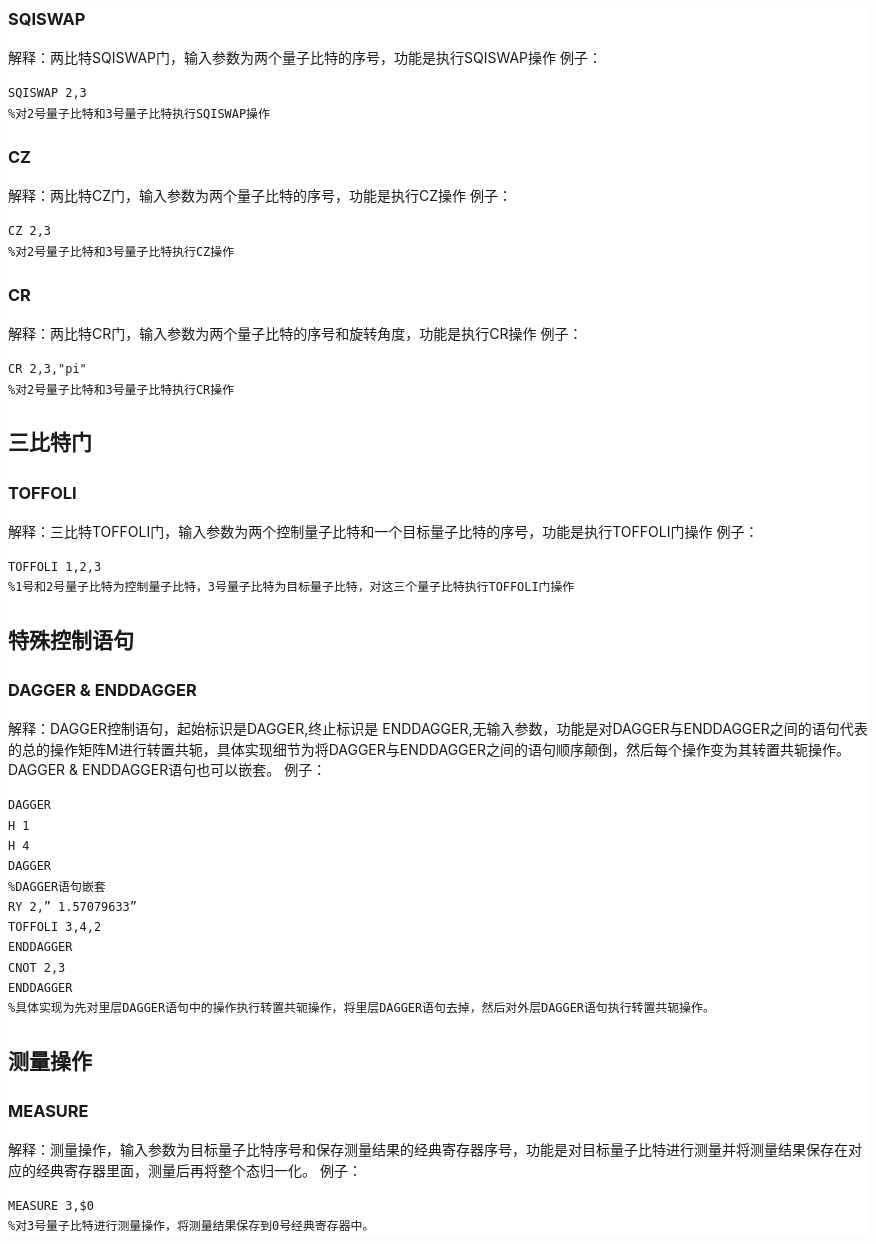 ### **SQISWAP**
解释：两比特SQISWAP门，输入参数为两个量子比特的序号，功能是执行SQISWAP操作
例子：
```
SQISWAP 2,3
%对2号量子比特和3号量子比特执行SQISWAP操作
```

### **CZ**
解释：两比特CZ门，输入参数为两个量子比特的序号，功能是执行CZ操作
例子：
```
CZ 2,3
%对2号量子比特和3号量子比特执行CZ操作
```

### **CR**
解释：两比特CR门，输入参数为两个量子比特的序号和旋转角度，功能是执行CR操作
例子：
```
CR 2,3,"pi"
%对2号量子比特和3号量子比特执行CR操作
```

## 三比特门
### **TOFFOLI**
解释：三比特TOFFOLI门，输入参数为两个控制量子比特和一个目标量子比特的序号，功能是执行TOFFOLI门操作
例子：
```
TOFFOLI 1,2,3
%1号和2号量子比特为控制量子比特，3号量子比特为目标量子比特，对这三个量子比特执行TOFFOLI门操作
```

## 特殊控制语句
### **DAGGER & ENDDAGGER**
解释：DAGGER控制语句，起始标识是DAGGER,终止标识是 ENDDAGGER,无输入参数，功能是对DAGGER与ENDDAGGER之间的语句代表的总的操作矩阵M进行转置共轭，具体实现细节为将DAGGER与ENDDAGGER之间的语句顺序颠倒，然后每个操作变为其转置共轭操作。DAGGER & ENDDAGGER语句也可以嵌套。
例子：
```
DAGGER
H 1
H 4
DAGGER
%DAGGER语句嵌套
RY 2,” 1.57079633”
TOFFOLI 3,4,2
ENDDAGGER
CNOT 2,3
ENDDAGGER
%具体实现为先对里层DAGGER语句中的操作执行转置共轭操作，将里层DAGGER语句去掉，然后对外层DAGGER语句执行转置共轭操作。
```
## 测量操作
### **MEASURE**
解释：测量操作，输入参数为目标量子比特序号和保存测量结果的经典寄存器序号，功能是对目标量子比特进行测量并将测量结果保存在对应的经典寄存器里面，测量后再将整个态归一化。
例子：
```
MEASURE 3,$0
%对3号量子比特进行测量操作，将测量结果保存到0号经典寄存器中。
```
